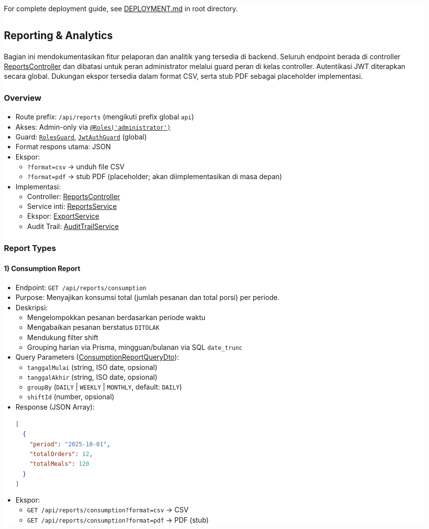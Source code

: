 For complete deployment guide, see [DEPLOYMENT.md](DEPLOYMENT.md) in root directory.
## Reporting &amp; Analytics

Bagian ini mendokumentasikan fitur pelaporan dan analitik yang tersedia di backend. Seluruh endpoint berada di controller [ReportsController](backend/src/reports/reports.controller.ts:24) dan dibatasi untuk peran administrator melalui guard peran di kelas controller. Autentikasi JWT diterapkan secara global. Dukungan ekspor tersedia dalam format CSV, serta stub PDF sebagai placeholder implementasi.

### Overview

- Route prefix: `/api/reports` (mengikuti prefix global `api`)
- Akses: Admin-only via [`@Roles('administrator')`](backend/src/reports/reports.controller.ts:27)
- Guard: [`RolesGuard`](backend/src/common/guards/roles.guard.ts:7), [`JwtAuthGuard`](backend/src/common/guards/jwt-auth.guard.ts:7) (global)
- Format respons utama: JSON
- Ekspor:
  - `?format=csv` → unduh file CSV
  - `?format=pdf` → stub PDF (placeholder; akan diimplementasikan di masa depan)
- Implementasi:
  - Controller: [ReportsController](backend/src/reports/reports.controller.ts:24)
  - Service inti: [ReportsService](backend/src/reports/services/reports.service.ts:1)
  - Ekspor: [ExportService](backend/src/reports/services/export.service.ts:1)
  - Audit Trail: [AuditTrailService](backend/src/common/services/audit-trail.service.ts:1)

### Report Types

#### 1) Consumption Report
- Endpoint: `GET /api/reports/consumption`
- Purpose: Menyajikan konsumsi total (jumlah pesanan dan total porsi) per periode.
- Deskripsi:
  - Mengelompokkan pesanan berdasarkan periode waktu
  - Mengabaikan pesanan berstatus `DITOLAK`
  - Mendukung filter shift
  - Grouping harian via Prisma, mingguan/bulanan via SQL `date_trunc`
- Query Parameters ([ConsumptionReportQueryDto](backend/src/reports/dto/consumption-report-query.dto.ts:10)):
  - `tanggalMulai` (string, ISO date, opsional)
  - `tanggalAkhir` (string, ISO date, opsional)
  - `groupBy` (`DAILY` | `WEEKLY` | `MONTHLY`, default: `DAILY`)
  - `shiftId` (number, opsional)
- Response (JSON Array):
  ```json
  [
    {
      "period": "2025-10-01",
      "totalOrders": 12,
      "totalMeals": 120
    }
  ]
  ```
- Ekspor:
  - `GET /api/reports/consumption?format=csv` → CSV
  - `GET /api/reports/consumption?format=pdf` → PDF (stub)
